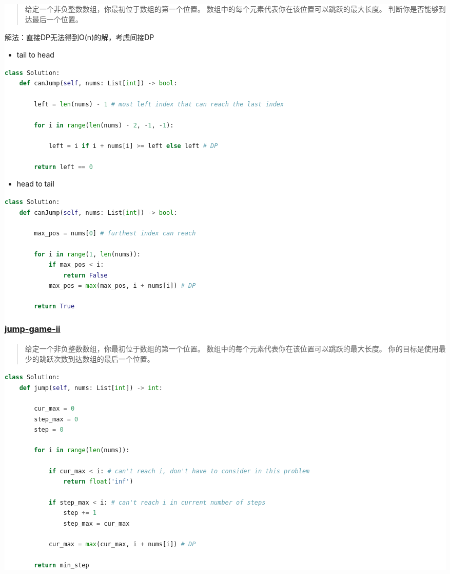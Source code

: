 > 给定一个非负整数数组，你最初位于数组的第一个位置。
> 数组中的每个元素代表你在该位置可以跳跃的最大长度。
> 判断你是否能够到达最后一个位置。

解法：直接DP无法得到O(n)的解，考虑间接DP

- tail to head
```Python
class Solution:
    def canJump(self, nums: List[int]) -> bool:
        
        left = len(nums) - 1 # most left index that can reach the last index
        
        for i in range(len(nums) - 2, -1, -1):
            
            left = i if i + nums[i] >= left else left # DP
        
        return left == 0
```
- head to tail
```Python
class Solution:
    def canJump(self, nums: List[int]) -> bool:
        
        max_pos = nums[0] # furthest index can reach
        
        for i in range(1, len(nums)):
            if max_pos < i:
                return False
            max_pos = max(max_pos, i + nums[i]) # DP
        
        return True
```

### [jump-game-ii](https://leetcode-cn.com/problems/jump-game-ii/)

> 给定一个非负整数数组，你最初位于数组的第一个位置。
> 数组中的每个元素代表你在该位置可以跳跃的最大长度。
> 你的目标是使用最少的跳跃次数到达数组的最后一个位置。

```Python
class Solution:
    def jump(self, nums: List[int]) -> int:
        
        cur_max = 0
        step_max = 0
        step = 0
        
        for i in range(len(nums)):

            if cur_max < i: # can't reach i, don't have to consider in this problem
                return float('inf')
            
            if step_max < i: # can't reach i in current number of steps
                step += 1
                step_max = cur_max
            
            cur_max = max(cur_max, i + nums[i]) # DP
        
        return min_step
```
